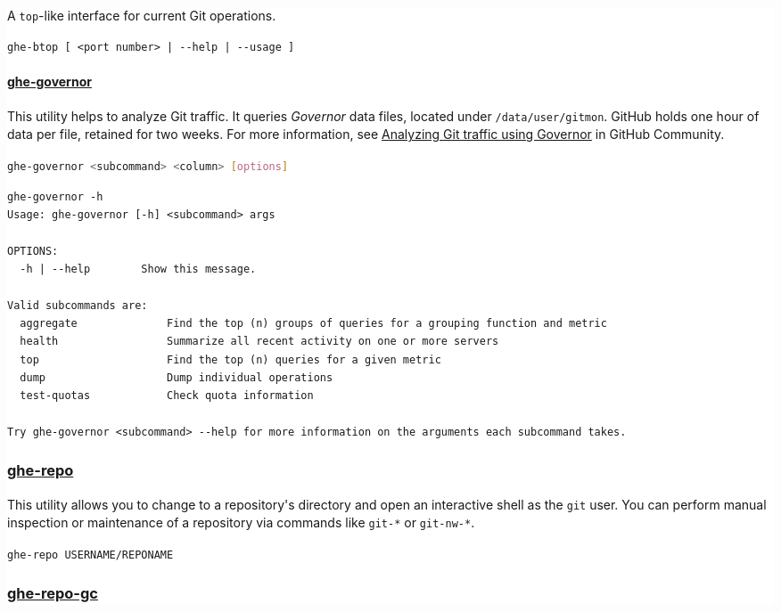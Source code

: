 A `top`-like interface for current Git operations.

```shell
ghe-btop [ <port number> | --help | --usage ]
```

#### [ghe-governor](https://docs.github.com/en/enterprise-server@3.14/admin/administering-your-instance/administering-your-instance-from-the-command-line/command-line-utilities#ghe-governor)

This utility helps to analyze Git traffic. It queries *Governor* data files, located under `/data/user/gitmon`. GitHub holds one hour of data per file, retained for two weeks. For more information, see [Analyzing Git traffic using Governor](https://github.com/orgs/community/discussions/34220) in GitHub Community.

```bash
ghe-governor <subcommand> <column> [options]
```

```text
ghe-governor -h
Usage: ghe-governor [-h] <subcommand> args

OPTIONS:
  -h | --help        Show this message.

Valid subcommands are:
  aggregate              Find the top (n) groups of queries for a grouping function and metric
  health                 Summarize all recent activity on one or more servers
  top                    Find the top (n) queries for a given metric
  dump                   Dump individual operations
  test-quotas            Check quota information

Try ghe-governor <subcommand> --help for more information on the arguments each subcommand takes.
```

### [ghe-repo](https://docs.github.com/en/enterprise-server@3.14/admin/administering-your-instance/administering-your-instance-from-the-command-line/command-line-utilities#ghe-repo)

This utility allows you to change to a repository's directory and open an interactive shell as the `git` user. You can perform manual inspection or maintenance of a repository via commands like `git-*` or `git-nw-*`.

```shell
ghe-repo USERNAME/REPONAME
```

### [ghe-repo-gc](https://docs.github.com/en/enterprise-server@3.14/admin/administering-your-instance/administering-your-instance-from-the-command-line/command-line-utilities#ghe-repo-gc)
